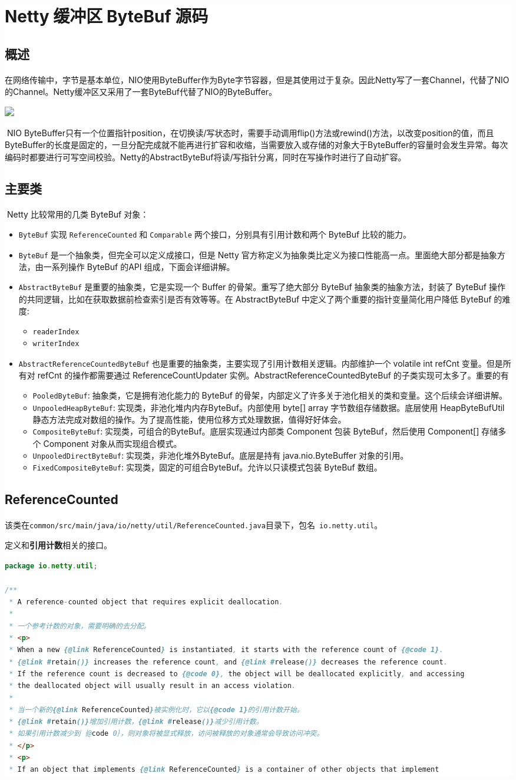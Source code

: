# Netty 缓冲区 ByteBuf 源码

## 概述

​		在网络传输中，字节是基本单位，NIO使用ByteBuffer作为Byte字节容器，但是其使用过于复杂。因此Netty写了一套Channel，代替了NIO的Channel。Netty缓冲区又采用了一套ByteBuf代替了NIO的ByteBuffer。

<img src="./assets/screenshot-20230519-104024.png"  />

​		NIO ByteBuffer只有一个位置指针position，在切换读/写状态时，需要手动调用flip()方法或rewind()方法，以改变position的值，而且ByteBuffer的长度是固定的，一旦分配完成就不能再进行扩容和收缩，当需要放入或存储的对象大于ByteBuffer的容量时会发生异常。每次编码时都要进行可写空间校验。Netty的AbstractByteBuf将读/写指针分离，同时在写操作时进行了自动扩容。

## 主要类

​		 Netty 比较常用的几类 ByteBuf 对象：

- `ByteBuf` 实现 `ReferenceCounted` 和 `Comparable` 两个接口，分别具有引用计数和两个 ByteBuf 比较的能力。
- `ByteBuf` 是一个抽象类，但完全可以定义成接口，但是 Netty 官方称定义为抽象类比定义为接口性能高一点。里面绝大部分都是抽象方法，由一系列操作 ByteBuf 的API 组成，下面会详细讲解。
- `AbstractByteBuf` 是重要的抽象类，它是实现一个 Buffer 的骨架。重写了绝大部分 ByteBuf 抽象类的抽象方法，封装了 ByteBuf 操作的共同逻辑，比如在获取数据前检查索引是否有效等等。在 AbstractByteBuf 中定义了两个重要的指针变量简化用户降低 ByteBuf 的难度:
  - `readerIndex`
  - `writerIndex`

- `AbstractReferenceCountedByteBuf` 也是重要的抽象类，主要实现了引用计数相关逻辑。内部维护一个 volatile int refCnt 变量。但是所有对 refCnt 的操作都需要通过 ReferenceCountUpdater 实例。AbstractReferenceCountedByteBuf 的子类实现可太多了。重要的有
  - `PooledByteBuf`: 抽象类，它是拥有池化能力的 ByteBuf 的骨架，内部定义了许多关于池化相关的类和变量。这个后续会详细讲解。
  - `UnpooledHeapByteBuf`: 实现类，非池化堆内内存ByteBuf。内部使用 byte[] array 字节数组存储数据。底层使用 HeapByteBufUtil 静态方法完成对数组的操作。为了提高性能，使用位移方式处理数据，值得好好体会。
  - `CompositeByteBuf`: 实现类，可组合的ByteBuf。底层实现通过内部类 Component 包装 ByteBuf，然后使用 Component[] 存储多个 Component 对象从而实现组合模式。
  - `UnpooledDirectByteBuf`: 实现类，非池化堆外ByteBuf。底层是持有 java.nio.ByteBuffer 对象的引用。
  - `FixedCompositeByteBuf`: 实现类，固定的可组合ByteBuf。允许以只读模式包装 ByteBuf 数组。

## ReferenceCounted

该类在`common/src/main/java/io/netty/util/ReferenceCounted.java`目录下，包名` io.netty.util`。

定义和**引用计数**相关的接口。

```java
package io.netty.util;

/**
 * A reference-counted object that requires explicit deallocation.
 *
 * 一个参考计数的对象，需要明确的去分配。
 * <p>
 * When a new {@link ReferenceCounted} is instantiated, it starts with the reference count of {@code 1}.
 * {@link #retain()} increases the reference count, and {@link #release()} decreases the reference count.
 * If the reference count is decreased to {@code 0}, the object will be deallocated explicitly, and accessing
 * the deallocated object will usually result in an access violation.
 * 
 * 当一个新的{@link ReferenceCounted}被实例化时，它以{@code 1}的引用计数开始。
 * {@link #retain()}增加引用计数，{@link #release()}减少引用计数。
 * 如果引用计数减少到｛@code 0｝，则对象将被显式释放，访问被释放的对象通常会导致访问冲突。
 * </p>
 * <p>
 * If an object that implements {@link ReferenceCounted} is a container of other objects that implement
```